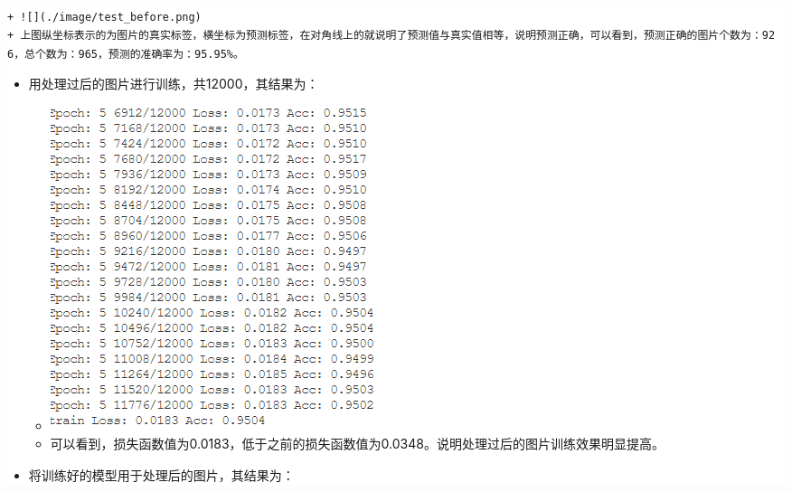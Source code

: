     + ![](./image/test_before.png)
    + 上图纵坐标表示的为图片的真实标签，横坐标为预测标签，在对角线上的就说明了预测值与真实值相等，说明预测正确，可以看到，预测正确的图片个数为：926，总个数为：965，预测的准确率为：95.95%。

  + 用处理过后的图片进行训练，共12000，其结果为：
    + ![](./image/train_after.png)
    + 可以看到，损失函数值为0.0183，低于之前的损失函数值为0.0348。说明处理过后的图片训练效果明显提高。

  + 将训练好的模型用于处理后的图片，其结果为：